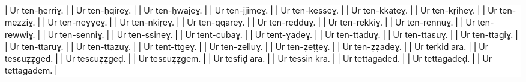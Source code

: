 | Ur ten-ḥerriɣ. |
| Ur ten-ḥqireɣ. |
| Ur ten-ḥwajeɣ. |
| Ur ten-jjimeɣ. |
| Ur ten-kesseɣ. |
| Ur ten-kkateɣ. |
| Ur ten-kṛiheɣ. |
| Ur ten-mezziɣ. |
| Ur ten-neɣɣeɣ. |
| Ur ten-nkiṛeɣ. |
| Ur ten-qqareɣ. |
| Ur ten-redduɣ. |
| Ur ten-rekkiɣ. |
| Ur ten-rennuɣ. |
| Ur ten-rewwiɣ. |
| Ur ten-senniɣ. |
| Ur ten-ssineɣ. |
| Ur tent-cubaɣ. |
| Ur tent-ɣaḍeɣ. |
| Ur ten-ttaduɣ. |
| Ur ten-ttaɛuɣ. |
| Ur ten-ttagiɣ. |
| Ur ten-ttaruɣ. |
| Ur ten-ttazuɣ. |
| Ur tent-ttgeɣ. |
| Ur ten-zelluɣ. |
| Ur ten-ẓeṭṭeɣ. |
| Ur ten-ẓẓadeɣ. |
| Ur terkid ara. |
| Ur tesɛuẓẓged. |
| Ur tesɛuẓẓgeḍ. |
| Ur tesɛuẓẓgem. |
| Ur tesfiḍ ara. |
| Ur tessin kra. |
| Ur tettagaded. |
| Ur tettagadeḍ. |
| Ur tettagadem. |